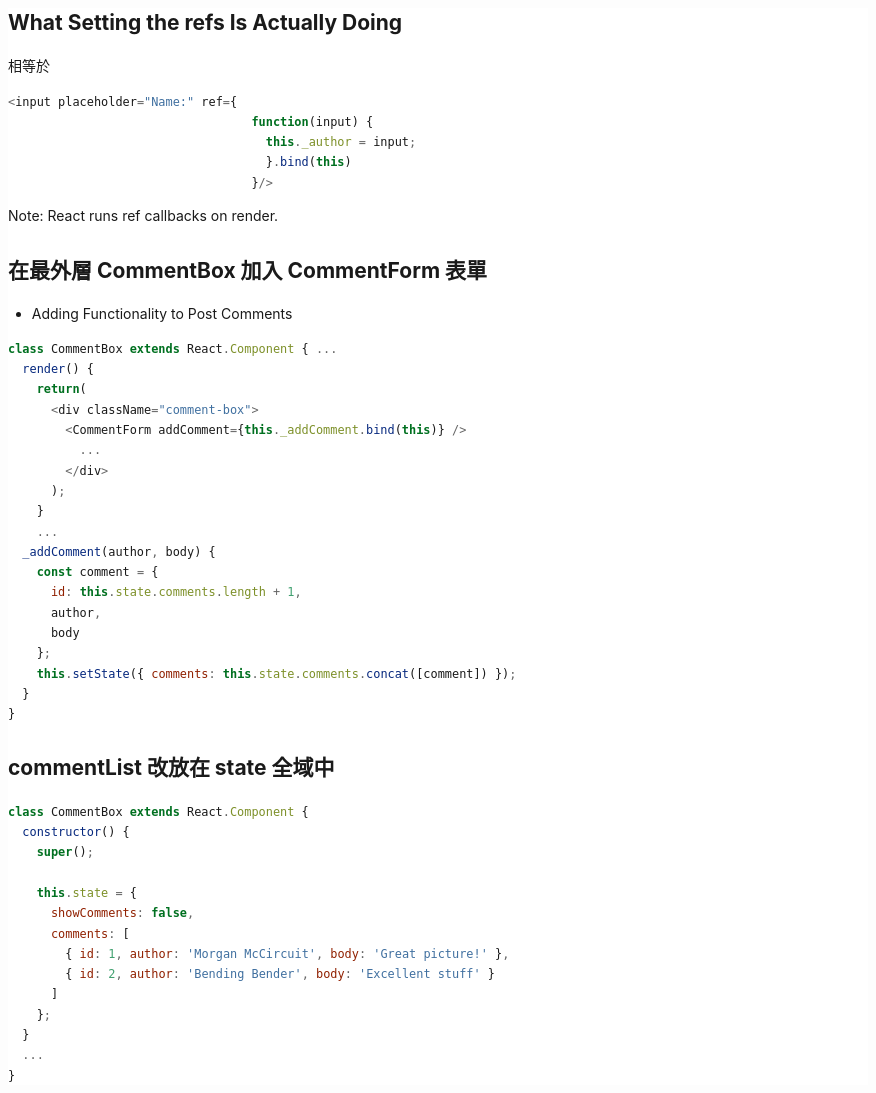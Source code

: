 ## What Setting the refs Is Actually Doing
相等於
```js
<input placeholder="Name:" ref={ 
                                  function(input) {
                                    this._author = input;
                                    }.bind(this)
                                  }/>
```
Note: React runs ref callbacks on render.


## 在最外層 CommentBox 加入 CommentForm 表單
-  Adding Functionality to Post Comments

```js
class CommentBox extends React.Component { ... 
  render() {
    return(
      <div className="comment-box">
        <CommentForm addComment={this._addComment.bind(this)} />
          ...
        </div>
      ); 
    }
    ...
  _addComment(author, body) {
    const comment = {
      id: this.state.comments.length + 1,
      author,
      body
    };
    this.setState({ comments: this.state.comments.concat([comment]) });
  }
}
```

## commentList 改放在 state 全域中
```js
class CommentBox extends React.Component { 
  constructor() {
    super();

    this.state = { 
      showComments: false,
      comments: [
        { id: 1, author: 'Morgan McCircuit', body: 'Great picture!' },
        { id: 2, author: 'Bending Bender', body: 'Excellent stuff' }
      ]
    }; 
  }
  ... 
}
```
